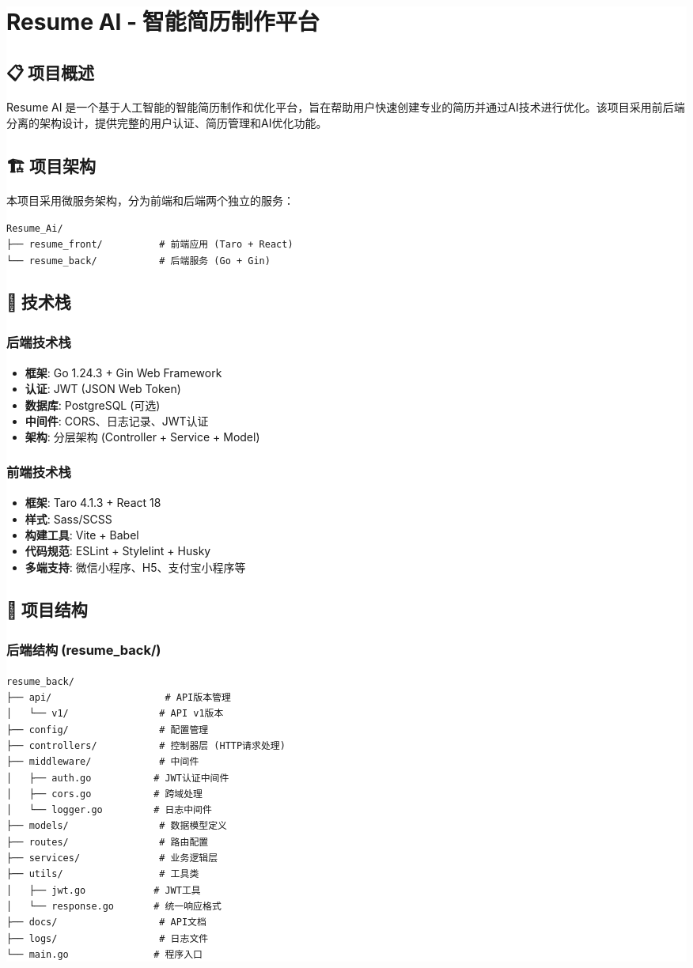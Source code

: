 # Resume AI - 智能简历制作平台

## 📋 项目概述

Resume AI 是一个基于人工智能的智能简历制作和优化平台，旨在帮助用户快速创建专业的简历并通过AI技术进行优化。该项目采用前后端分离的架构设计，提供完整的用户认证、简历管理和AI优化功能。

## 🏗️ 项目架构

本项目采用微服务架构，分为前端和后端两个独立的服务：

```
Resume_Ai/
├── resume_front/          # 前端应用 (Taro + React)
└── resume_back/           # 后端服务 (Go + Gin)
```

## 🚀 技术栈

### 后端技术栈
- **框架**: Go 1.24.3 + Gin Web Framework
- **认证**: JWT (JSON Web Token)
- **数据库**: PostgreSQL (可选)
- **中间件**: CORS、日志记录、JWT认证
- **架构**: 分层架构 (Controller + Service + Model)

### 前端技术栈
- **框架**: Taro 4.1.3 + React 18
- **样式**: Sass/SCSS
- **构建工具**: Vite + Babel
- **代码规范**: ESLint + Stylelint + Husky
- **多端支持**: 微信小程序、H5、支付宝小程序等

## 📁 项目结构

### 后端结构 (resume_back/)
```
resume_back/
├── api/                    # API版本管理
│   └── v1/                # API v1版本
├── config/                # 配置管理
├── controllers/           # 控制器层 (HTTP请求处理)
├── middleware/            # 中间件
│   ├── auth.go           # JWT认证中间件
│   ├── cors.go           # 跨域处理
│   └── logger.go         # 日志中间件
├── models/                # 数据模型定义
├── routes/                # 路由配置
├── services/              # 业务逻辑层
├── utils/                 # 工具类
│   ├── jwt.go            # JWT工具
│   └── response.go       # 统一响应格式
├── docs/                  # API文档
├── logs/                  # 日志文件
└── main.go               # 程序入口
```
